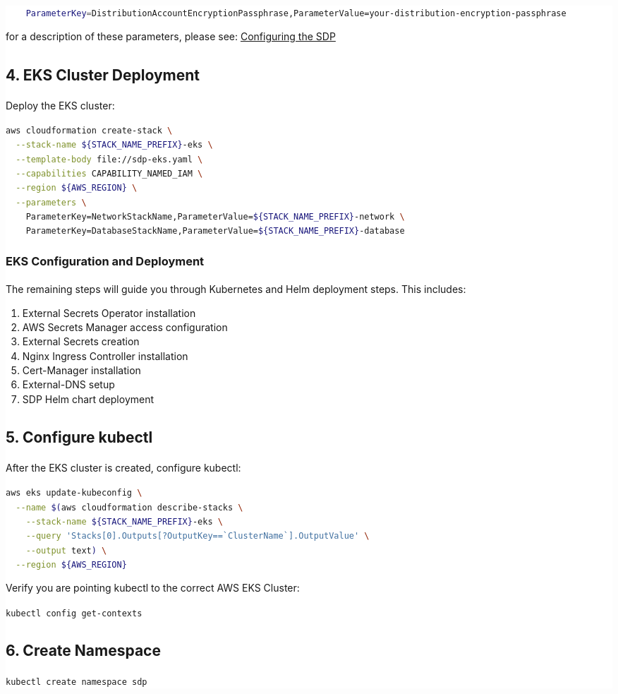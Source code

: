 ```bash
    ParameterKey=DistributionAccountEncryptionPassphrase,ParameterValue=your-distribution-encryption-passphrase
```
for a description of these parameters, please see: [Configuring the SDP](https://developers.stellar.org/platforms/stellar-disbursement-platform/admin-guide/configuring-sdp)

## 4. EKS Cluster Deployment
Deploy the EKS cluster:

```bash
aws cloudformation create-stack \
  --stack-name ${STACK_NAME_PREFIX}-eks \
  --template-body file://sdp-eks.yaml \
  --capabilities CAPABILITY_NAMED_IAM \
  --region ${AWS_REGION} \
  --parameters \
    ParameterKey=NetworkStackName,ParameterValue=${STACK_NAME_PREFIX}-network \
    ParameterKey=DatabaseStackName,ParameterValue=${STACK_NAME_PREFIX}-database
```

### EKS Configuration and Deployment
The remaining steps will guide you through Kubernetes and Helm deployment steps. This includes:
1. External Secrets Operator installation
2. AWS Secrets Manager access configuration
3. External Secrets creation
4. Nginx Ingress Controller installation
5. Cert-Manager installation
6. External-DNS setup
7. SDP Helm chart deployment

## 5. Configure kubectl
After the EKS cluster is created, configure kubectl:

```bash
aws eks update-kubeconfig \
  --name $(aws cloudformation describe-stacks \
    --stack-name ${STACK_NAME_PREFIX}-eks \
    --query 'Stacks[0].Outputs[?OutputKey==`ClusterName`].OutputValue' \
    --output text) \
  --region ${AWS_REGION}
```

Verify you are pointing kubectl to the correct AWS EKS Cluster:
```bash
kubectl config get-contexts
```

## 6. Create Namespace
```bash
kubectl create namespace sdp
```
